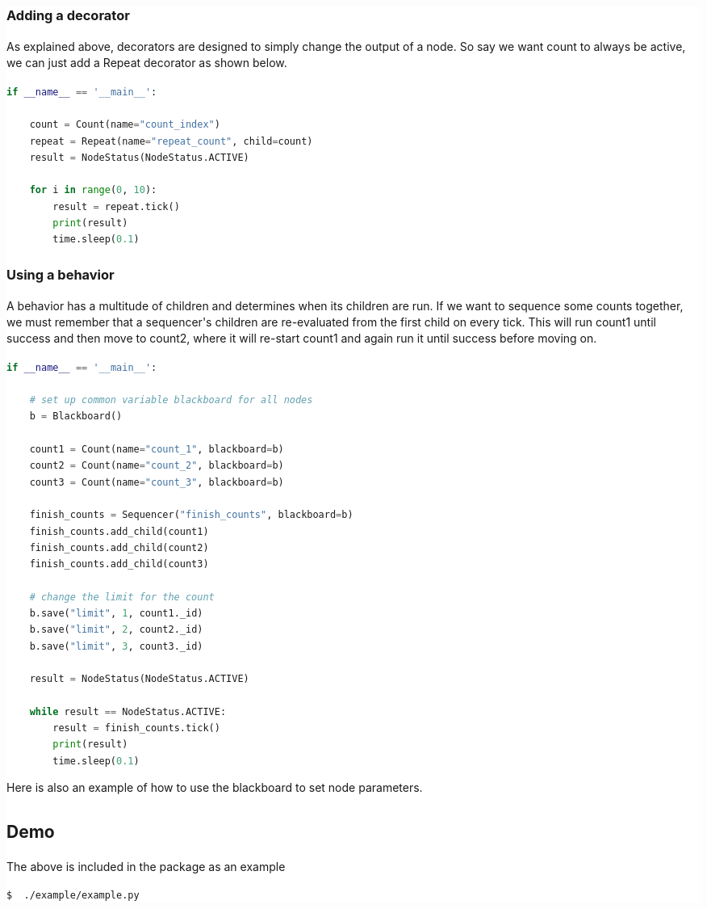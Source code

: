 ### Adding a decorator ###
As explained above, decorators are designed to simply change the output of a node.  So say we want count to always be active, we can just add a Repeat decorator as shown below.

```python
if __name__ == '__main__':

    count = Count(name="count_index")
    repeat = Repeat(name="repeat_count", child=count)
    result = NodeStatus(NodeStatus.ACTIVE)

    for i in range(0, 10):
        result = repeat.tick()
        print(result)
        time.sleep(0.1)
```

### Using a behavior ###
A behavior has a multitude of children and determines when its children are run. If we want to sequence some counts together, we must remember that a sequencer's children are re-evaluated from the first child on every tick.  This will run count1 until success and then move to count2, where it will re-start count1 and again run it until success before moving on.

```python
if __name__ == '__main__':

    # set up common variable blackboard for all nodes
    b = Blackboard()

    count1 = Count(name="count_1", blackboard=b)
    count2 = Count(name="count_2", blackboard=b)
    count3 = Count(name="count_3", blackboard=b)

    finish_counts = Sequencer("finish_counts", blackboard=b)
    finish_counts.add_child(count1)
    finish_counts.add_child(count2)
    finish_counts.add_child(count3)

    # change the limit for the count
    b.save("limit", 1, count1._id)
    b.save("limit", 2, count2._id)
    b.save("limit", 3, count3._id)

    result = NodeStatus(NodeStatus.ACTIVE)

    while result == NodeStatus.ACTIVE:
        result = finish_counts.tick()
        print(result)
        time.sleep(0.1)
```
Here is also an example of how to use the blackboard to set node parameters.

## Demo ##
The above is included in the package as an example

```bash
$  ./example/example.py
```
